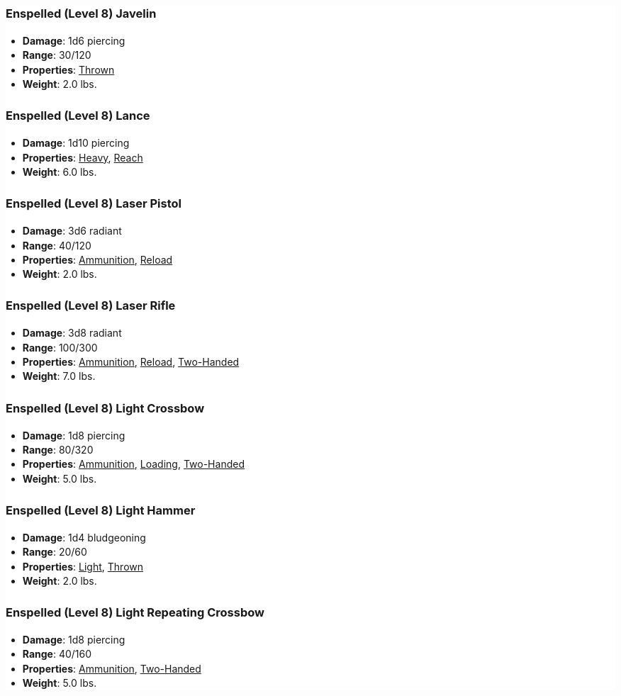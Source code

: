 ### Enspelled (Level 8) Javelin

- **Damage**: 1d6 piercing
- **Range**: 30/120
- **Properties**: [Thrown](Misc%20Files/CLI/rules/item-properties.md#Thrown)
- **Weight**: 2.0 lbs.

### Enspelled (Level 8) Lance

- **Damage**: 1d10 piercing
- **Properties**: [Heavy](Misc%20Files/CLI/rules/item-properties.md#Heavy), [Reach](Misc%20Files/CLI/rules/item-properties.md#Reach)
- **Weight**: 6.0 lbs.

### Enspelled (Level 8) Laser Pistol

- **Damage**: 3d6 radiant
- **Range**: 40/120
- **Properties**: [Ammunition](Misc%20Files/CLI/rules/item-properties.md#Ammunition), [Reload](Misc%20Files/CLI/rules/item-properties.md#Reload)
- **Weight**: 2.0 lbs.

### Enspelled (Level 8) Laser Rifle

- **Damage**: 3d8 radiant
- **Range**: 100/300
- **Properties**: [Ammunition](Misc%20Files/CLI/rules/item-properties.md#Ammunition), [Reload](Misc%20Files/CLI/rules/item-properties.md#Reload), [Two-Handed](Misc%20Files/CLI/rules/item-properties.md#Two-Handed)
- **Weight**: 7.0 lbs.

### Enspelled (Level 8) Light Crossbow

- **Damage**: 1d8 piercing
- **Range**: 80/320
- **Properties**: [Ammunition](Misc%20Files/CLI/rules/item-properties.md#Ammunition), [Loading](Misc%20Files/CLI/rules/item-properties.md#Loading), [Two-Handed](Misc%20Files/CLI/rules/item-properties.md#Two-Handed)
- **Weight**: 5.0 lbs.

### Enspelled (Level 8) Light Hammer

- **Damage**: 1d4 bludgeoning
- **Range**: 20/60
- **Properties**: [Light](Misc%20Files/CLI/rules/item-properties.md#Light), [Thrown](Misc%20Files/CLI/rules/item-properties.md#Thrown)
- **Weight**: 2.0 lbs.

### Enspelled (Level 8) Light Repeating Crossbow

- **Damage**: 1d8 piercing
- **Range**: 40/160
- **Properties**: [Ammunition](Misc%20Files/CLI/rules/item-properties.md#Ammunition), [Two-Handed](Misc%20Files/CLI/rules/item-properties.md#Two-Handed)
- **Weight**: 5.0 lbs.
